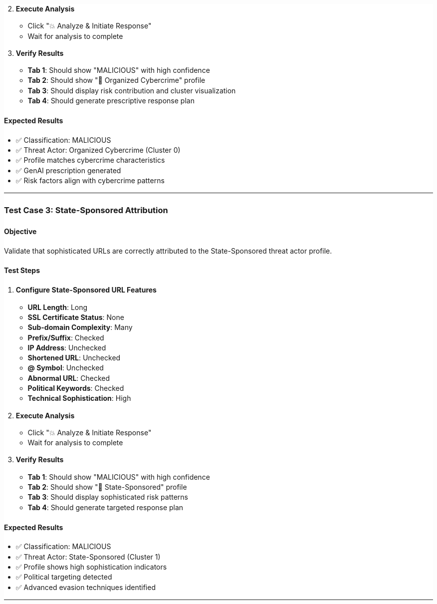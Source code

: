 2. **Execute Analysis**
   - Click "💥 Analyze & Initiate Response"
   - Wait for analysis to complete

3. **Verify Results**
   - **Tab 1**: Should show "MALICIOUS" with high confidence
   - **Tab 2**: Should show "🔴 Organized Cybercrime" profile
   - **Tab 3**: Should display risk contribution and cluster visualization
   - **Tab 4**: Should generate prescriptive response plan

#### **Expected Results**
- ✅ Classification: MALICIOUS
- ✅ Threat Actor: Organized Cybercrime (Cluster 0)
- ✅ Profile matches cybercrime characteristics
- ✅ GenAI prescription generated
- ✅ Risk factors align with cybercrime patterns

---

### **Test Case 3: State-Sponsored Attribution**

#### **Objective**
Validate that sophisticated URLs are correctly attributed to the State-Sponsored threat actor profile.

#### **Test Steps**
1. **Configure State-Sponsored URL Features**
   - **URL Length**: Long
   - **SSL Certificate Status**: None
   - **Sub-domain Complexity**: Many
   - **Prefix/Suffix**: Checked
   - **IP Address**: Unchecked
   - **Shortened URL**: Unchecked
   - **@ Symbol**: Unchecked
   - **Abnormal URL**: Checked
   - **Political Keywords**: Checked
   - **Technical Sophistication**: High

2. **Execute Analysis**
   - Click "💥 Analyze & Initiate Response"
   - Wait for analysis to complete

3. **Verify Results**
   - **Tab 1**: Should show "MALICIOUS" with high confidence
   - **Tab 2**: Should show "🔵 State-Sponsored" profile
   - **Tab 3**: Should display sophisticated risk patterns
   - **Tab 4**: Should generate targeted response plan

#### **Expected Results**
- ✅ Classification: MALICIOUS
- ✅ Threat Actor: State-Sponsored (Cluster 1)
- ✅ Profile shows high sophistication indicators
- ✅ Political targeting detected
- ✅ Advanced evasion techniques identified

---